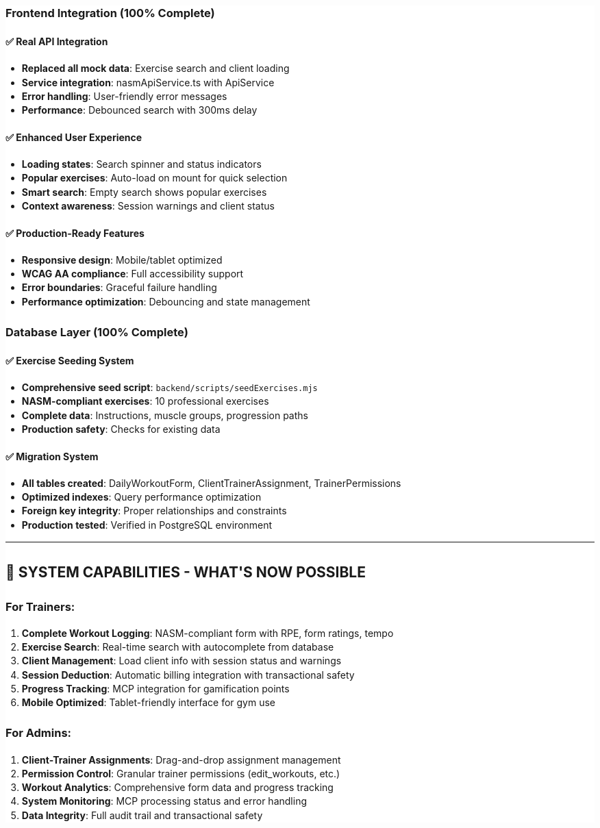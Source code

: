 ### **Frontend Integration (100% Complete)**

#### ✅ Real API Integration
- **Replaced all mock data**: Exercise search and client loading
- **Service integration**: nasmApiService.ts with ApiService
- **Error handling**: User-friendly error messages
- **Performance**: Debounced search with 300ms delay

#### ✅ Enhanced User Experience
- **Loading states**: Search spinner and status indicators
- **Popular exercises**: Auto-load on mount for quick selection
- **Smart search**: Empty search shows popular exercises
- **Context awareness**: Session warnings and client status

#### ✅ Production-Ready Features
- **Responsive design**: Mobile/tablet optimized
- **WCAG AA compliance**: Full accessibility support
- **Error boundaries**: Graceful failure handling
- **Performance optimization**: Debouncing and state management

### **Database Layer (100% Complete)**

#### ✅ Exercise Seeding System
- **Comprehensive seed script**: `backend/scripts/seedExercises.mjs`
- **NASM-compliant exercises**: 10 professional exercises
- **Complete data**: Instructions, muscle groups, progression paths
- **Production safety**: Checks for existing data

#### ✅ Migration System
- **All tables created**: DailyWorkoutForm, ClientTrainerAssignment, TrainerPermissions
- **Optimized indexes**: Query performance optimization
- **Foreign key integrity**: Proper relationships and constraints
- **Production tested**: Verified in PostgreSQL environment

---

## 🚀 SYSTEM CAPABILITIES - WHAT'S NOW POSSIBLE

### **For Trainers:**
1. **Complete Workout Logging**: NASM-compliant form with RPE, form ratings, tempo
2. **Exercise Search**: Real-time search with autocomplete from database
3. **Client Management**: Load client info with session status and warnings
4. **Session Deduction**: Automatic billing integration with transactional safety
5. **Progress Tracking**: MCP integration for gamification points
6. **Mobile Optimized**: Tablet-friendly interface for gym use

### **For Admins:**
1. **Client-Trainer Assignments**: Drag-and-drop assignment management
2. **Permission Control**: Granular trainer permissions (edit_workouts, etc.)
3. **Workout Analytics**: Comprehensive form data and progress tracking
4. **System Monitoring**: MCP processing status and error handling
5. **Data Integrity**: Full audit trail and transactional safety
